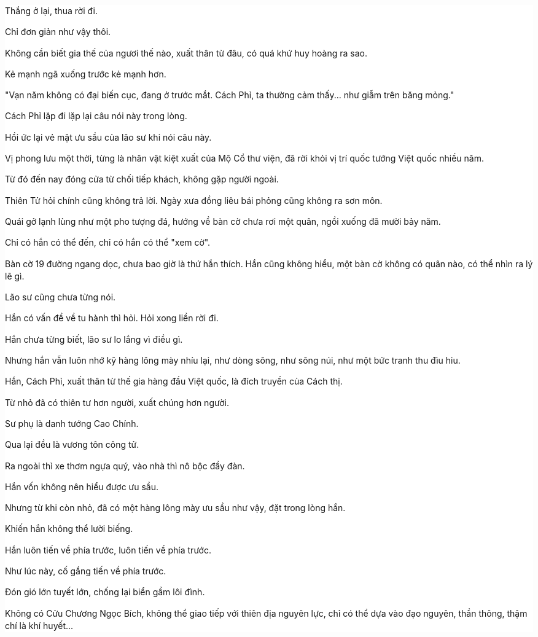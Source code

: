 Thắng ở lại, thua rời đi.

Chỉ đơn giản như vậy thôi.

Không cần biết gia thế của ngươi thế nào, xuất thân từ đâu, có quá khứ huy hoàng ra sao.

Kẻ mạnh ngã xuống trước kẻ mạnh hơn.

"Vạn năm không có đại biến cục, đang ở trước mắt. Cách Phỉ, ta thường cảm thấy... như giẫm trên băng mỏng."

Cách Phỉ lặp đi lặp lại câu nói này trong lòng.

Hồi ức lại vẻ mặt ưu sầu của lão sư khi nói câu này.

Vị phong lưu một thời, từng là nhân vật kiệt xuất của Mộ Cổ thư viện, đã rời khỏi vị trí quốc tướng Việt quốc nhiều năm.

Từ đó đến nay đóng cửa từ chối tiếp khách, không gặp người ngoài.

Thiên Tử hỏi chính cũng không trả lời. Ngày xưa đồng liêu bái phỏng cũng không ra sơn môn.

Quái gở lạnh lùng như một pho tượng đá, hướng về bàn cờ chưa rơi một quân, ngồi xuống đã mười bảy năm.

Chỉ có hắn có thể đến, chỉ có hắn có thể "xem cờ".

Bàn cờ 19 đường ngang dọc, chưa bao giờ là thứ hắn thích. Hắn cũng không hiểu, một bàn cờ không có quân nào, có thể nhìn ra lý lẽ gì.

Lão sư cũng chưa từng nói.

Hắn có vấn đề về tu hành thì hỏi. Hỏi xong liền rời đi.

Hắn chưa từng biết, lão sư lo lắng vì điều gì.

Nhưng hắn vẫn luôn nhớ kỹ hàng lông mày nhíu lại, như dòng sông, như sông núi, như một bức tranh thu đìu hiu.

Hắn, Cách Phỉ, xuất thân từ thế gia hàng đầu Việt quốc, là đích truyền của Cách thị.

Từ nhỏ đã có thiên tư hơn người, xuất chúng hơn người.

Sư phụ là danh tướng Cao Chính.

Qua lại đều là vương tôn công tử.

Ra ngoài thì xe thơm ngựa quý, vào nhà thì nô bộc đầy đàn.

Hắn vốn không nên hiểu được ưu sầu.

Nhưng từ khi còn nhỏ, đã có một hàng lông mày ưu sầu như vậy, đặt trong lòng hắn.

Khiến hắn không thể lười biếng.

Hắn luôn tiến về phía trước, luôn tiến về phía trước.

Như lúc này, cố gắng tiến về phía trước.

Đón gió lớn tuyết lớn, chống lại biển gầm lôi đình.

Không có Cửu Chương Ngọc Bích, không thể giao tiếp với thiên địa nguyên lực, chỉ có thể dựa vào đạo nguyên, thần thông, thậm chí là khí huyết...
